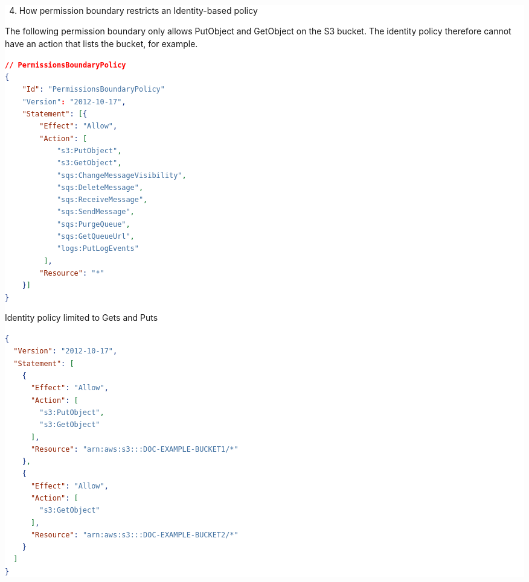 4. How permission boundary restricts an Identity-based policy

The following permission boundary only allows PutObject and GetObject on the S3 bucket.  The identity policy therefore cannot have an action that lists the bucket, for example.

```json
// PermissionsBoundaryPolicy
{
    "Id": "PermissionsBoundaryPolicy"
    "Version": "2012-10-17",
    "Statement": [{
        "Effect": "Allow",
        "Action": [
            "s3:PutObject",
            "s3:GetObject",
            "sqs:ChangeMessageVisibility",
            "sqs:DeleteMessage",
            "sqs:ReceiveMessage",
            "sqs:SendMessage",
            "sqs:PurgeQueue",
            "sqs:GetQueueUrl",
            "logs:PutLogEvents"
         ],
        "Resource": "*"
    }]
}
```

Identity policy limited to Gets and Puts

```json
{
  "Version": "2012-10-17",
  "Statement": [
    {
      "Effect": "Allow",
      "Action": [
        "s3:PutObject",
        "s3:GetObject"
      ],
      "Resource": "arn:aws:s3:::DOC-EXAMPLE-BUCKET1/*"
    },
    {
      "Effect": "Allow",
      "Action": [
        "s3:GetObject"
      ],
      "Resource": "arn:aws:s3:::DOC-EXAMPLE-BUCKET2/*"
    }
  ]
}

```
